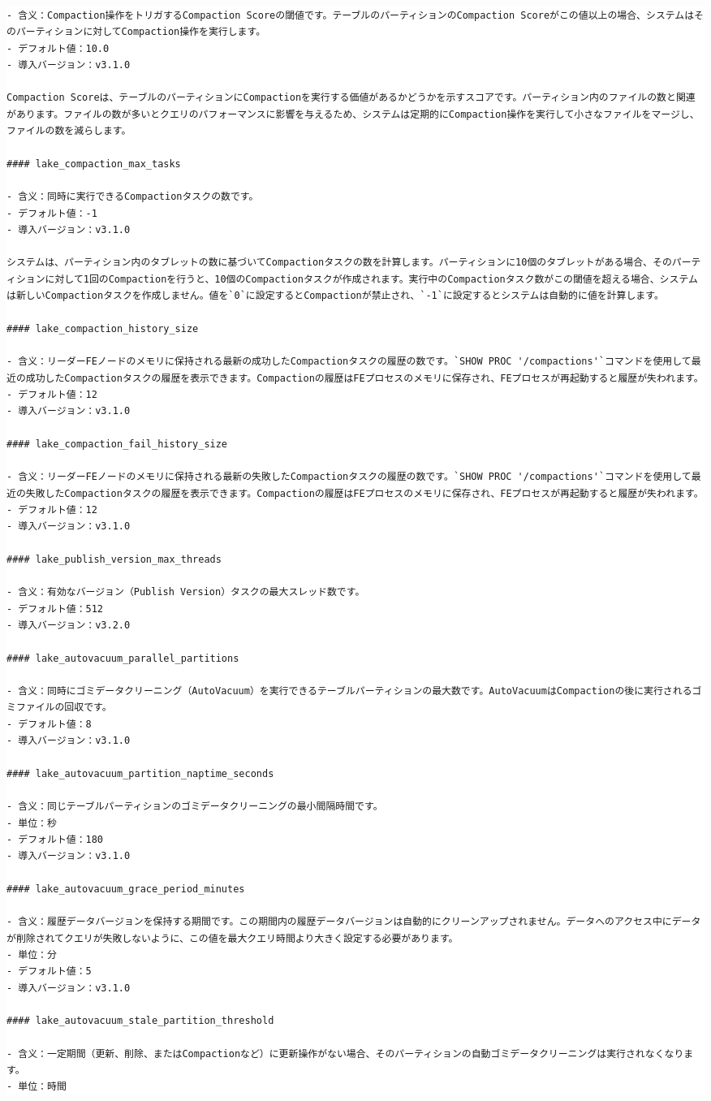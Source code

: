 ```
- 含义：Compaction操作をトリガするCompaction Scoreの閾値です。テーブルのパーティションのCompaction Scoreがこの値以上の場合、システムはそのパーティションに対してCompaction操作を実行します。
- デフォルト値：10.0
- 導入バージョン：v3.1.0

Compaction Scoreは、テーブルのパーティションにCompactionを実行する価値があるかどうかを示すスコアです。パーティション内のファイルの数と関連があります。ファイルの数が多いとクエリのパフォーマンスに影響を与えるため、システムは定期的にCompaction操作を実行して小さなファイルをマージし、ファイルの数を減らします。

#### lake_compaction_max_tasks

- 含义：同時に実行できるCompactionタスクの数です。
- デフォルト値：-1
- 導入バージョン：v3.1.0

システムは、パーティション内のタブレットの数に基づいてCompactionタスクの数を計算します。パーティションに10個のタブレットがある場合、そのパーティションに対して1回のCompactionを行うと、10個のCompactionタスクが作成されます。実行中のCompactionタスク数がこの閾値を超える場合、システムは新しいCompactionタスクを作成しません。値を`0`に設定するとCompactionが禁止され、`-1`に設定するとシステムは自動的に値を計算します。

#### lake_compaction_history_size

- 含义：リーダーFEノードのメモリに保持される最新の成功したCompactionタスクの履歴の数です。`SHOW PROC '/compactions'`コマンドを使用して最近の成功したCompactionタスクの履歴を表示できます。Compactionの履歴はFEプロセスのメモリに保存され、FEプロセスが再起動すると履歴が失われます。
- デフォルト値：12
- 導入バージョン：v3.1.0

#### lake_compaction_fail_history_size

- 含义：リーダーFEノードのメモリに保持される最新の失敗したCompactionタスクの履歴の数です。`SHOW PROC '/compactions'`コマンドを使用して最近の失敗したCompactionタスクの履歴を表示できます。Compactionの履歴はFEプロセスのメモリに保存され、FEプロセスが再起動すると履歴が失われます。
- デフォルト値：12
- 導入バージョン：v3.1.0

#### lake_publish_version_max_threads

- 含义：有効なバージョン（Publish Version）タスクの最大スレッド数です。
- デフォルト値：512
- 導入バージョン：v3.2.0

#### lake_autovacuum_parallel_partitions

- 含义：同時にゴミデータクリーニング（AutoVacuum）を実行できるテーブルパーティションの最大数です。AutoVacuumはCompactionの後に実行されるゴミファイルの回収です。
- デフォルト値：8
- 導入バージョン：v3.1.0

#### lake_autovacuum_partition_naptime_seconds

- 含义：同じテーブルパーティションのゴミデータクリーニングの最小間隔時間です。
- 単位：秒
- デフォルト値：180
- 導入バージョン：v3.1.0

#### lake_autovacuum_grace_period_minutes

- 含义：履歴データバージョンを保持する期間です。この期間内の履歴データバージョンは自動的にクリーンアップされません。データへのアクセス中にデータが削除されてクエリが失敗しないように、この値を最大クエリ時間より大きく設定する必要があります。
- 単位：分
- デフォルト値：5
- 導入バージョン：v3.1.0

#### lake_autovacuum_stale_partition_threshold

- 含义：一定期間（更新、削除、またはCompactionなど）に更新操作がない場合、そのパーティションの自動ゴミデータクリーニングは実行されなくなります。
- 単位：時間
```